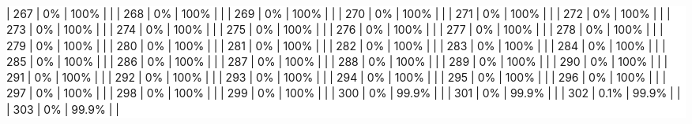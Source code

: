 | 267 | 0% | 100% |  |
| 268 | 0% | 100% |  |
| 269 | 0% | 100% |  |
| 270 | 0% | 100% |  |
| 271 | 0% | 100% |  |
| 272 | 0% | 100% |  |
| 273 | 0% | 100% |  |
| 274 | 0% | 100% |  |
| 275 | 0% | 100% |  |
| 276 | 0% | 100% |  |
| 277 | 0% | 100% |  |
| 278 | 0% | 100% |  |
| 279 | 0% | 100% |  |
| 280 | 0% | 100% |  |
| 281 | 0% | 100% |  |
| 282 | 0% | 100% |  |
| 283 | 0% | 100% |  |
| 284 | 0% | 100% |  |
| 285 | 0% | 100% |  |
| 286 | 0% | 100% |  |
| 287 | 0% | 100% |  |
| 288 | 0% | 100% |  |
| 289 | 0% | 100% |  |
| 290 | 0% | 100% |  |
| 291 | 0% | 100% |  |
| 292 | 0% | 100% |  |
| 293 | 0% | 100% |  |
| 294 | 0% | 100% |  |
| 295 | 0% | 100% |  |
| 296 | 0% | 100% |  |
| 297 | 0% | 100% |  |
| 298 | 0% | 100% |  |
| 299 | 0% | 100% |  |
| 300 | 0% | 99.9% |  |
| 301 | 0% | 99.9% |  |
| 302 | 0.1% | 99.9% |  |
| 303 | 0% | 99.9% |  |